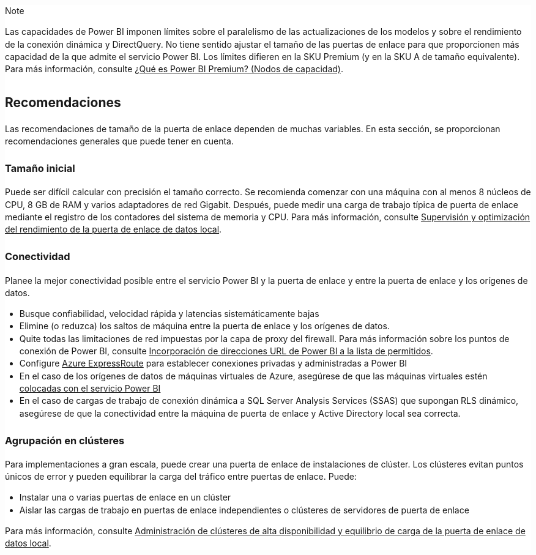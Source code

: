 > [!NOTE]
> Las capacidades de Power BI imponen límites sobre el paralelismo de las actualizaciones de los modelos y sobre el rendimiento de la conexión dinámica y DirectQuery. No tiene sentido ajustar el tamaño de las puertas de enlace para que proporcionen más capacidad de la que admite el servicio Power BI. Los límites difieren en la SKU Premium (y en la SKU A de tamaño equivalente). Para más información, consulte [¿Qué es Power BI Premium? (Nodos de capacidad)](../admin/service-premium-what-is.md#capacity-nodes).

## <a name="recommendations"></a>Recomendaciones

Las recomendaciones de tamaño de la puerta de enlace dependen de muchas variables. En esta sección, se proporcionan recomendaciones generales que puede tener en cuenta.

### <a name="initial-sizing"></a>Tamaño inicial

Puede ser difícil calcular con precisión el tamaño correcto. Se recomienda comenzar con una máquina con al menos 8 núcleos de CPU, 8 GB de RAM y varios adaptadores de red Gigabit. Después, puede medir una carga de trabajo típica de puerta de enlace mediante el registro de los contadores del sistema de memoria y CPU. Para más información, consulte [Supervisión y optimización del rendimiento de la puerta de enlace de datos local](/data-integration/gateway/service-gateway-performance).

### <a name="connectivity"></a>Conectividad

Planee la mejor conectividad posible entre el servicio Power BI y la puerta de enlace y entre la puerta de enlace y los orígenes de datos.

- Busque confiabilidad, velocidad rápida y latencias sistemáticamente bajas
- Elimine (o reduzca) los saltos de máquina entre la puerta de enlace y los orígenes de datos.
- Quite todas las limitaciones de red impuestas por la capa de proxy del firewall. Para más información sobre los puntos de conexión de Power BI, consulte [Incorporación de direcciones URL de Power BI a la lista de permitidos](../admin/power-bi-allow-list-urls.md).
- Configure [Azure ExpressRoute](/azure/expressroute/expressroute-introduction) para establecer conexiones privadas y administradas a Power BI
- En el caso de los orígenes de datos de máquinas virtuales de Azure, asegúrese de que las máquinas virtuales estén [colocadas con el servicio Power BI](../admin/service-admin-where-is-my-tenant-located.md)
- En el caso de cargas de trabajo de conexión dinámica a SQL Server Analysis Services (SSAS) que supongan RLS dinámico, asegúrese de que la conectividad entre la máquina de puerta de enlace y Active Directory local sea correcta.

### <a name="clustering"></a>Agrupación en clústeres

Para implementaciones a gran escala, puede crear una puerta de enlace de instalaciones de clúster. Los clústeres evitan puntos únicos de error y pueden equilibrar la carga del tráfico entre puertas de enlace. Puede:

- Instalar una o varias puertas de enlace en un clúster
- Aislar las cargas de trabajo en puertas de enlace independientes o clústeres de servidores de puerta de enlace

Para más información, consulte [Administración de clústeres de alta disponibilidad y equilibrio de carga de la puerta de enlace de datos local](/data-integration/gateway/service-gateway-high-availability-clusters).
